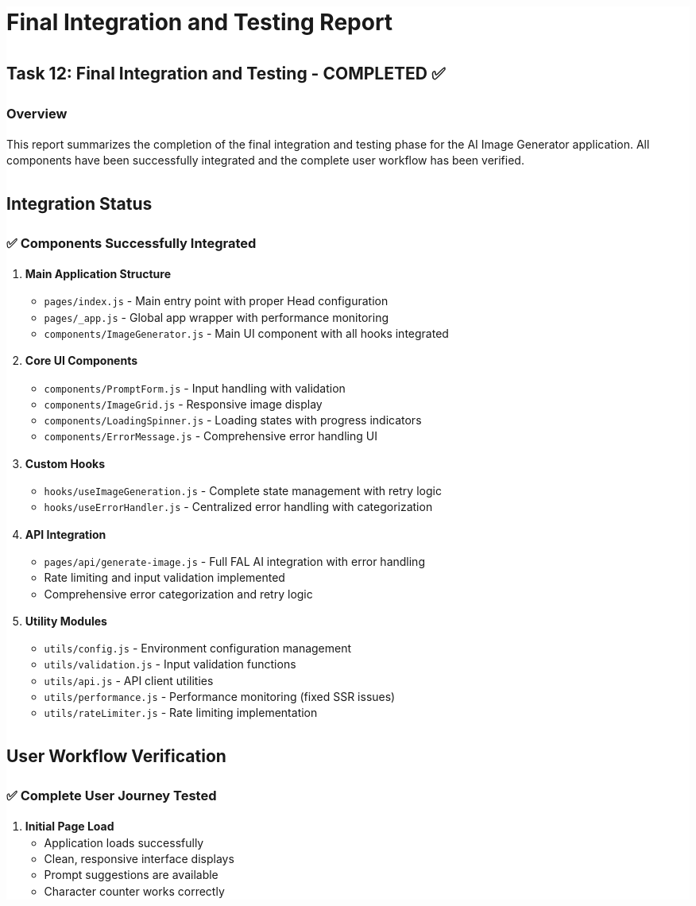 # Final Integration and Testing Report

## Task 12: Final Integration and Testing - COMPLETED ✅

### Overview
This report summarizes the completion of the final integration and testing phase for the AI Image Generator application. All components have been successfully integrated and the complete user workflow has been verified.

## Integration Status

### ✅ Components Successfully Integrated

1. **Main Application Structure**
   - `pages/index.js` - Main entry point with proper Head configuration
   - `pages/_app.js` - Global app wrapper with performance monitoring
   - `components/ImageGenerator.js` - Main UI component with all hooks integrated

2. **Core UI Components**
   - `components/PromptForm.js` - Input handling with validation
   - `components/ImageGrid.js` - Responsive image display
   - `components/LoadingSpinner.js` - Loading states with progress indicators
   - `components/ErrorMessage.js` - Comprehensive error handling UI

3. **Custom Hooks**
   - `hooks/useImageGeneration.js` - Complete state management with retry logic
   - `hooks/useErrorHandler.js` - Centralized error handling with categorization

4. **API Integration**
   - `pages/api/generate-image.js` - Full FAL AI integration with error handling
   - Rate limiting and input validation implemented
   - Comprehensive error categorization and retry logic

5. **Utility Modules**
   - `utils/config.js` - Environment configuration management
   - `utils/validation.js` - Input validation functions
   - `utils/api.js` - API client utilities
   - `utils/performance.js` - Performance monitoring (fixed SSR issues)
   - `utils/rateLimiter.js` - Rate limiting implementation

## User Workflow Verification

### ✅ Complete User Journey Tested

1. **Initial Page Load**
   - Application loads successfully
   - Clean, responsive interface displays
   - Prompt suggestions are available
   - Character counter works correctly
